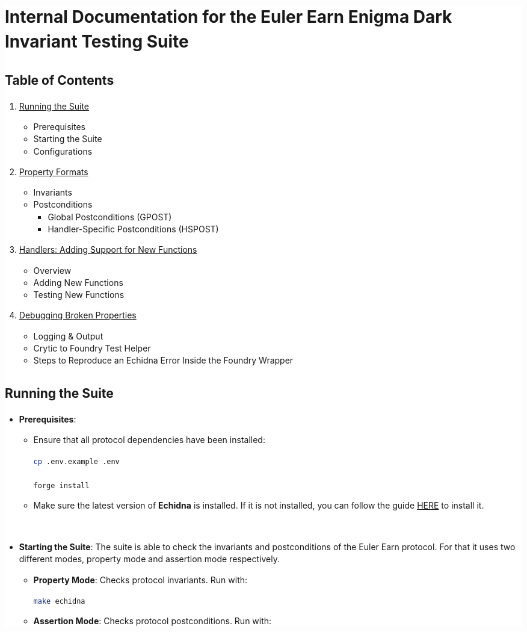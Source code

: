 # Internal Documentation for the Euler Earn Enigma Dark Invariant Testing Suite

## Table of Contents

1. [Running the Suite](#running-the-suite)

   - Prerequisites
   - Starting the Suite
   - Configurations

2. [Property Formats](#property-formats)

   - Invariants
   - Postconditions
     - Global Postconditions (GPOST)
     - Handler-Specific Postconditions (HSPOST)

3. [Handlers: Adding Support for New Functions](#handlers-adding-support-for-new-functions)

   - Overview
   - Adding New Functions
   - Testing New Functions

4. [Debugging Broken Properties](#debugging-broken-properties)
   - Logging & Output
   - Crytic to Foundry Test Helper
   - Steps to Reproduce an Echidna Error Inside the Foundry Wrapper

## Running the Suite

- **Prerequisites**:

  - Ensure that all protocol dependencies have been installed:

    ```sh
    cp .env.example .env

    forge install
    ```

  - Make sure the latest version of **Echidna** is installed. If it is not installed, you can follow the guide [HERE](https://github.com/crytic/echidna?tab=readme-ov-file#installation) to install it.

  <br />

- **Starting the Suite**: The suite is able to check the invariants and postconditions of the Euler Earn protocol. For that it uses two different modes, property mode and assertion mode respectively.

  - **Property Mode**: Checks protocol invariants. Run with:
    ```sh
    make echidna
    ```
  - **Assertion Mode**: Checks protocol postconditions. Run with:
